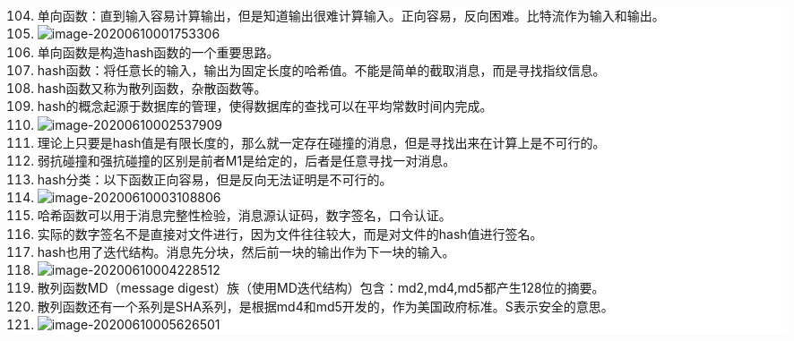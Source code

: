 104. 单向函数：直到输入容易计算输出，但是知道输出很难计算输入。正向容易，反向困难。比特流作为输入和输出。
106. ![image-20200610001753306](密码学.assets/image-20200610001753306.png)
107. 单向函数是构造hash函数的一个重要思路。
108. hash函数：将任意长的输入，输出为固定长度的哈希值。不能是简单的截取消息，而是寻找指纹信息。
109. hash函数又称为散列函数，杂散函数等。
110. hash的概念起源于数据库的管理，使得数据库的查找可以在平均常数时间内完成。
111. ![image-20200610002537909](密码学.assets/image-20200610002537909.png)
112. 理论上只要是hash值是有限长度的，那么就一定存在碰撞的消息，但是寻找出来在计算上是不可行的。
113. 弱抗碰撞和强抗碰撞的区别是前者M1是给定的，后者是任意寻找一对消息。
114. hash分类：以下函数正向容易，但是反向无法证明是不可行的。
115. ![image-20200610003108806](密码学.assets/image-20200610003108806.png)
116. 哈希函数可以用于消息完整性检验，消息源认证码，数字签名，口令认证。
117. 实际的数字签名不是直接对文件进行，因为文件往往较大，而是对文件的hash值进行签名。
118. hash也用了迭代结构。消息先分块，然后前一块的输出作为下一块的输入。
119. ![image-20200610004228512](密码学.assets/image-20200610004228512.png)
120. 散列函数MD（message digest）族（使用MD迭代结构）包含：md2,md4,md5都产生128位的摘要。
121. 散列函数还有一个系列是SHA系列，是根据md4和md5开发的，作为美国政府标准。S表示安全的意思。
122. ![image-20200610005626501](密码学.assets/image-20200610005626501.png)